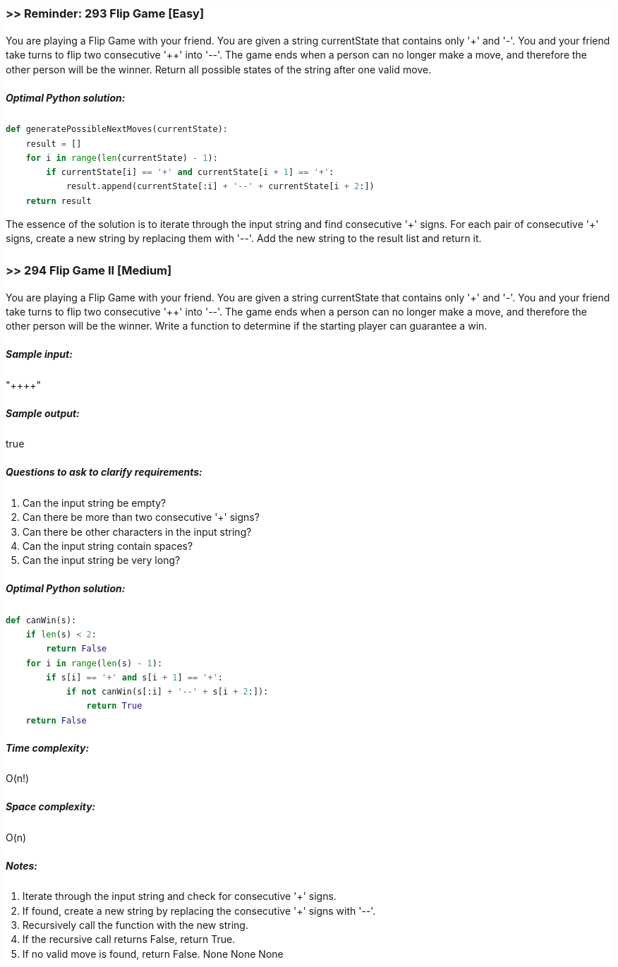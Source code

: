 ### >> Reminder: 293 Flip Game [Easy]
You are playing a Flip Game with your friend. You are given a string currentState that contains only '+' and '-'. You and your friend take turns to flip two consecutive '++' into '--'. The game ends when a person can no longer make a move, and therefore the other person will be the winner. Return all possible states of the string after one valid move.
##### Optimal Python solution:
```python
def generatePossibleNextMoves(currentState):
    result = []
    for i in range(len(currentState) - 1):
        if currentState[i] == '+' and currentState[i + 1] == '+':
            result.append(currentState[:i] + '--' + currentState[i + 2:])
    return result
```
The essence of the solution is to iterate through the input string and find consecutive '+' signs. For each pair of consecutive '+' signs, create a new string by replacing them with '--'. Add the new string to the result list and return it.
    
### >> 294 Flip Game II [Medium]
You are playing a Flip Game with your friend. You are given a string currentState that contains only '+' and '-'. You and your friend take turns to flip two consecutive '++' into '--'. The game ends when a person can no longer make a move, and therefore the other person will be the winner. Write a function to determine if the starting player can guarantee a win.
##### Sample input:
"++++"
##### Sample output:
true

##### Questions to ask to clarify requirements:
1. Can the input string be empty?
2. Can there be more than two consecutive '+' signs?
3. Can there be other characters in the input string?
4. Can the input string contain spaces?
5. Can the input string be very long?

##### Optimal Python solution:
```python
def canWin(s):
    if len(s) < 2:
        return False
    for i in range(len(s) - 1):
        if s[i] == '+' and s[i + 1] == '+':
            if not canWin(s[:i] + '--' + s[i + 2:]):
                return True
    return False
```
##### Time complexity:
O(n!)
##### Space complexity:
O(n)
##### Notes:
1. Iterate through the input string and check for consecutive '+' signs.
2. If found, create a new string by replacing the consecutive '+' signs with '--'.
3. Recursively call the function with the new string.
4. If the recursive call returns False, return True.
5. If no valid move is found, return False.
None
None
None
    